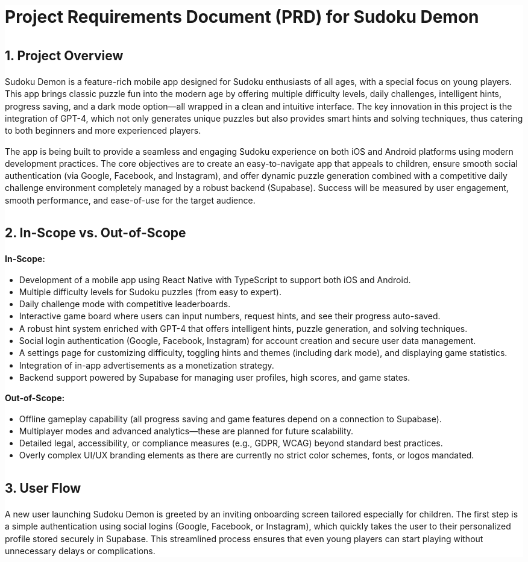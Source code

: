 # Project Requirements Document (PRD) for Sudoku Demon

## 1. Project Overview

Sudoku Demon is a feature-rich mobile app designed for Sudoku enthusiasts of all ages, with a special focus on young players. This app brings classic puzzle fun into the modern age by offering multiple difficulty levels, daily challenges, intelligent hints, progress saving, and a dark mode option—all wrapped in a clean and intuitive interface. The key innovation in this project is the integration of GPT-4, which not only generates unique puzzles but also provides smart hints and solving techniques, thus catering to both beginners and more experienced players.

The app is being built to provide a seamless and engaging Sudoku experience on both iOS and Android platforms using modern development practices. The core objectives are to create an easy-to-navigate app that appeals to children, ensure smooth social authentication (via Google, Facebook, and Instagram), and offer dynamic puzzle generation combined with a competitive daily challenge environment completely managed by a robust backend (Supabase). Success will be measured by user engagement, smooth performance, and ease-of-use for the target audience.

## 2. In-Scope vs. Out-of-Scope

**In-Scope:**

*   Development of a mobile app using React Native with TypeScript to support both iOS and Android.
*   Multiple difficulty levels for Sudoku puzzles (from easy to expert).
*   Daily challenge mode with competitive leaderboards.
*   Interactive game board where users can input numbers, request hints, and see their progress auto-saved.
*   A robust hint system enriched with GPT-4 that offers intelligent hints, puzzle generation, and solving techniques.
*   Social login authentication (Google, Facebook, Instagram) for account creation and secure user data management.
*   A settings page for customizing difficulty, toggling hints and themes (including dark mode), and displaying game statistics.
*   Integration of in-app advertisements as a monetization strategy.
*   Backend support powered by Supabase for managing user profiles, high scores, and game states.

**Out-of-Scope:**

*   Offline gameplay capability (all progress saving and game features depend on a connection to Supabase).
*   Multiplayer modes and advanced analytics—these are planned for future scalability.
*   Detailed legal, accessibility, or compliance measures (e.g., GDPR, WCAG) beyond standard best practices.
*   Overly complex UI/UX branding elements as there are currently no strict color schemes, fonts, or logos mandated.

## 3. User Flow

A new user launching Sudoku Demon is greeted by an inviting onboarding screen tailored especially for children. The first step is a simple authentication using social logins (Google, Facebook, or Instagram), which quickly takes the user to their personalized profile stored securely in Supabase. This streamlined process ensures that even young players can start playing without unnecessary delays or complications.
